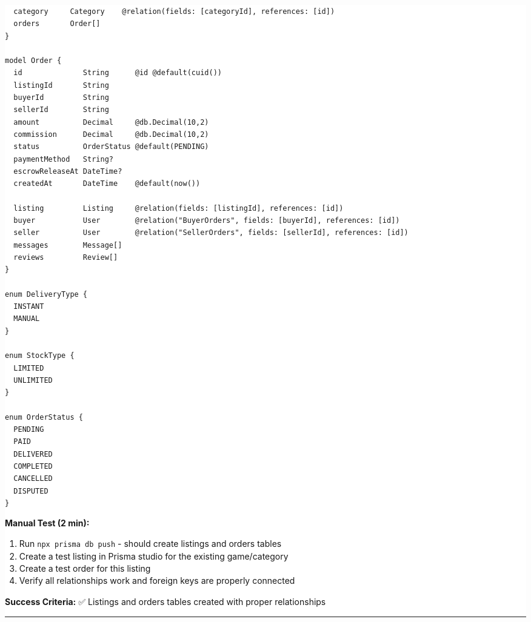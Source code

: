 ```prisma
  category     Category    @relation(fields: [categoryId], references: [id])
  orders       Order[]
}

model Order {
  id              String      @id @default(cuid())
  listingId       String
  buyerId         String
  sellerId        String
  amount          Decimal     @db.Decimal(10,2)
  commission      Decimal     @db.Decimal(10,2)
  status          OrderStatus @default(PENDING)
  paymentMethod   String?
  escrowReleaseAt DateTime?
  createdAt       DateTime    @default(now())
  
  listing         Listing     @relation(fields: [listingId], references: [id])
  buyer           User        @relation("BuyerOrders", fields: [buyerId], references: [id])
  seller          User        @relation("SellerOrders", fields: [sellerId], references: [id])
  messages        Message[]
  reviews         Review[]
}

enum DeliveryType {
  INSTANT
  MANUAL
}

enum StockType {
  LIMITED
  UNLIMITED
}

enum OrderStatus {
  PENDING
  PAID
  DELIVERED
  COMPLETED
  CANCELLED
  DISPUTED
}
```

**Manual Test (2 min):**
1. Run `npx prisma db push` - should create listings and orders tables
2. Create a test listing in Prisma studio for the existing game/category
3. Create a test order for this listing
4. Verify all relationships work and foreign keys are properly connected

**Success Criteria:** ✅ Listings and orders tables created with proper relationships

---
